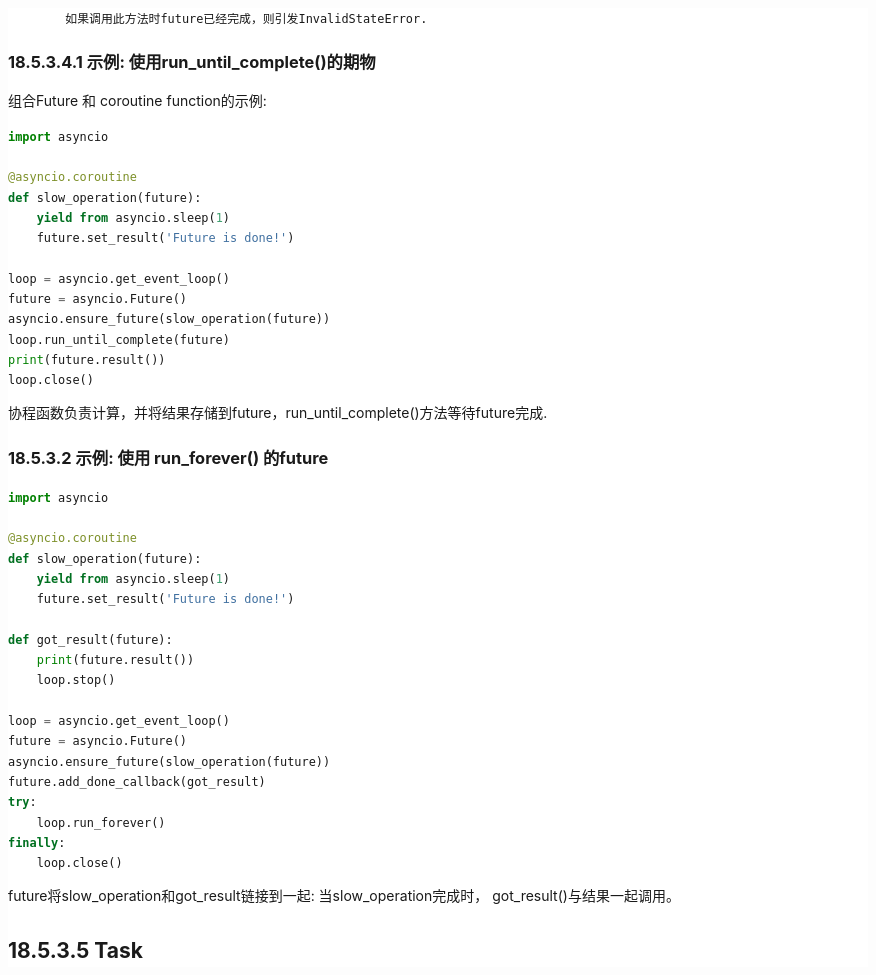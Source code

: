 ```text
		如果调用此方法时future已经完成，则引发InvalidStateError.
```

### 18.5.3.4.1 示例: 使用run_until_complete()的期物

组合Future 和 coroutine function的示例:

```python
import asyncio

@asyncio.coroutine
def slow_operation(future):
	yield from asyncio.sleep(1)
	future.set_result('Future is done!')

loop = asyncio.get_event_loop()
future = asyncio.Future()
asyncio.ensure_future(slow_operation(future))
loop.run_until_complete(future)
print(future.result())
loop.close()
```
协程函数负责计算，并将结果存储到future，run_until_complete()方法等待future完成.

### 18.5.3.2 示例: 使用 run_forever() 的future

```python
import asyncio

@asyncio.coroutine
def slow_operation(future):
	yield from asyncio.sleep(1)
	future.set_result('Future is done!')

def got_result(future):
	print(future.result())
	loop.stop()

loop = asyncio.get_event_loop()
future = asyncio.Future()
asyncio.ensure_future(slow_operation(future))
future.add_done_callback(got_result)
try:
	loop.run_forever()
finally:
	loop.close()
```
future将slow_operation和got_result链接到一起: 当slow_operation完成时，
got_result()与结果一起调用。

## 18.5.3.5 Task
